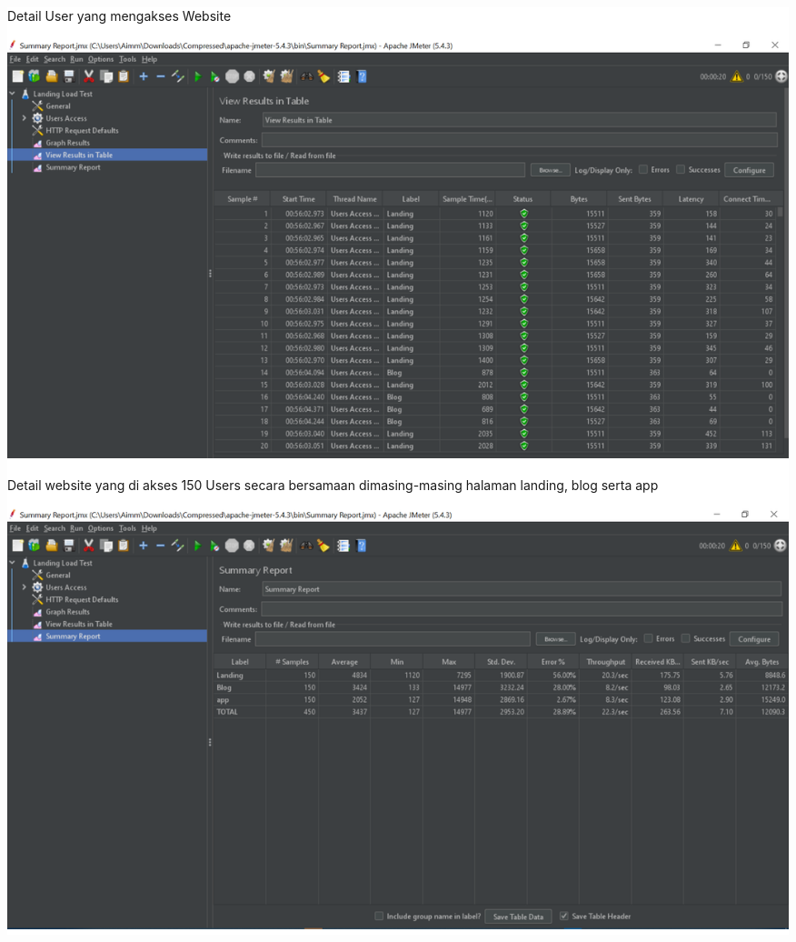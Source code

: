 Detail User yang mengakses Website

![](gambar/22.png)

Detail website yang di akses 150 Users secara bersamaan dimasing-masing halaman landing, blog serta app

![](gambar/23.png)
